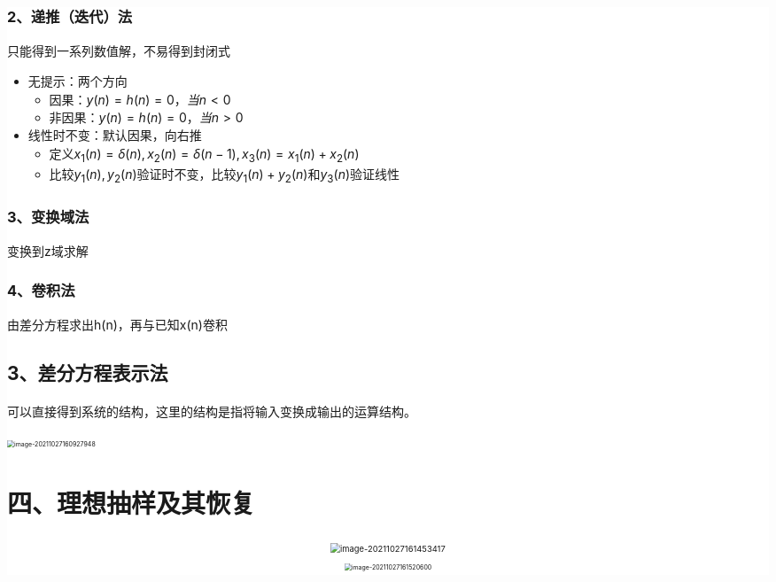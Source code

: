 ### 2、递推（迭代）法

只能得到一系列数值解，不易得到封闭式

- 无提示：两个方向
  - 因果：$y(n)=h(n)=0，当n<0$
  - 非因果：$y(n)=h(n)=0，当n>0$
- 线性时不变：默认因果，向右推
  - 定义$x_1(n)=\delta(n),x_2(n)=\delta(n-1),x_3(n)=x_1(n)+x_2(n)$
  - 比较$y_1(n),y_2(n)$验证时不变，比较$y_1(n)+y_2(n)$和$y_3(n)$验证线性

### 3、变换域法

变换到z域求解

### 4、卷积法

由差分方程求出h(n)，再与已知x(n)卷积

## 3、差分方程表示法

可以直接得到系统的结构，这里的结构是指将输入变换成输出的运算结构。

<img src="https://i.loli.net/2021/10/27/xBQhukoAWpmRaV1.png" alt="image-20211027160927948" style="zoom:50%;" />

# 四、理想抽样及其恢复

<center><img src="https://i.loli.net/2021/10/27/zRogSBUDpaVyhKW.png" alt="image-20211027161453417" style="zoom:67%;" /><center>

<center><img src="https://i.loli.net/2021/10/27/WlvYzKewPoVXIu5.png" alt="image-20211027161520600" style="zoom:50%;" /><center>
